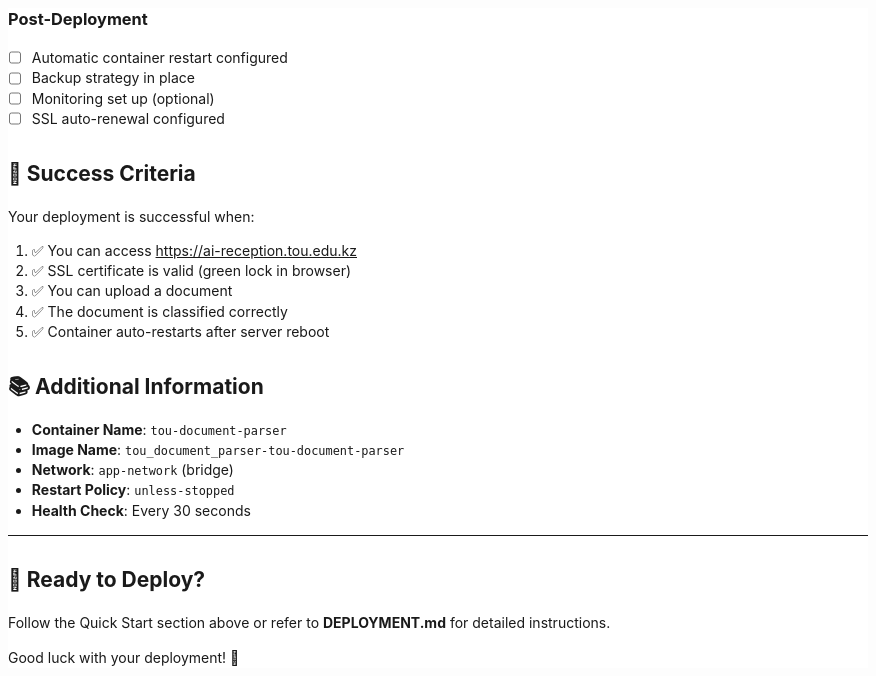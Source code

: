 ### Post-Deployment

- [ ] Automatic container restart configured
- [ ] Backup strategy in place
- [ ] Monitoring set up (optional)
- [ ] SSL auto-renewal configured

## 🎉 Success Criteria

Your deployment is successful when:

1. ✅ You can access https://ai-reception.tou.edu.kz
2. ✅ SSL certificate is valid (green lock in browser)
3. ✅ You can upload a document
4. ✅ The document is classified correctly
5. ✅ Container auto-restarts after server reboot

## 📚 Additional Information

- **Container Name**: `tou-document-parser`
- **Image Name**: `tou_document_parser-tou-document-parser`
- **Network**: `app-network` (bridge)
- **Restart Policy**: `unless-stopped`
- **Health Check**: Every 30 seconds

---

## 🚀 Ready to Deploy?

Follow the Quick Start section above or refer to **DEPLOYMENT.md** for detailed instructions.

Good luck with your deployment! 🎯
